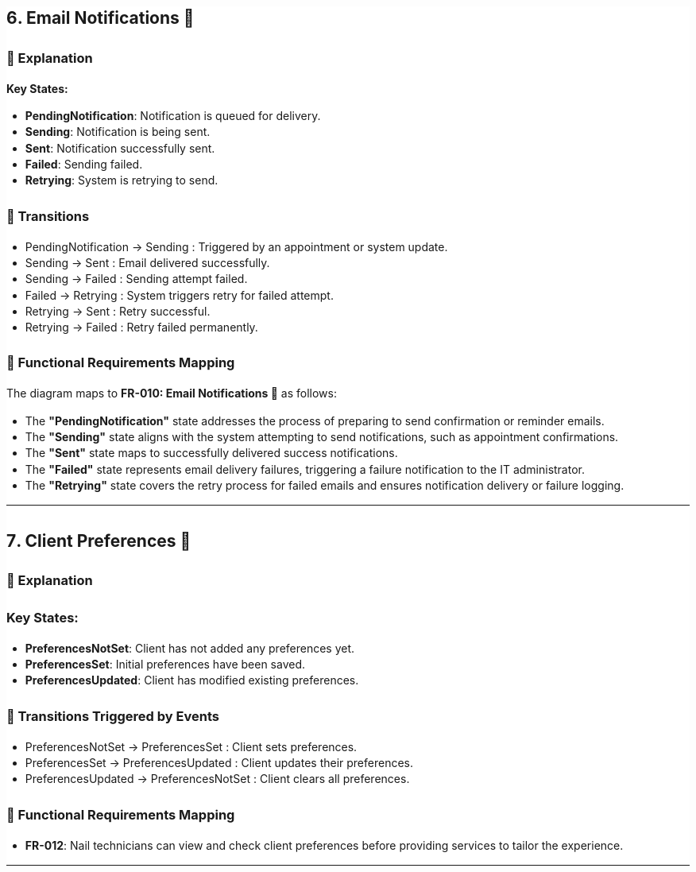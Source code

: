 
## 6️. Email Notifications 📩
### 📝 Explanation
**Key States:**
- **PendingNotification**: Notification is queued for delivery.
- **Sending**: Notification is being sent.
- **Sent**: Notification successfully sent.
- **Failed**: Sending failed.
- **Retrying**: System is retrying to send.

### 🔁 Transitions
- PendingNotification → Sending : Triggered by an appointment or system update.
- Sending → Sent : Email delivered successfully.
- Sending → Failed : Sending attempt failed.
- Failed → Retrying : System triggers retry for failed attempt.
- Retrying → Sent : Retry successful.
- Retrying → Failed : Retry failed permanently.

### 📌 Functional Requirements Mapping
The diagram maps to **FR-010: Email Notifications 📧** as follows:
- The **"PendingNotification"** state addresses the process of preparing to send confirmation or reminder emails.
- The **"Sending"** state aligns with the system attempting to send notifications, such as appointment confirmations.
- The **"Sent"** state maps to successfully delivered success notifications.
- The **"Failed"** state represents email delivery failures, triggering a failure notification to the IT administrator.
- The **"Retrying"** state covers the retry process for failed emails and ensures notification delivery or failure logging.

---

## 7️. Client Preferences 🎯
### 📝 Explanation
### Key States:
- **PreferencesNotSet**: Client has not added any preferences yet.
- **PreferencesSet**: Initial preferences have been saved.
- **PreferencesUpdated**: Client has modified existing preferences.

### 🔁 Transitions Triggered by Events

- PreferencesNotSet → PreferencesSet : Client sets preferences.
- PreferencesSet → PreferencesUpdated : Client updates their preferences.
- PreferencesUpdated → PreferencesNotSet : Client clears all preferences.

### 📌 Functional Requirements Mapping
- **FR-012**: Nail technicians can view and check client preferences before providing services to tailor the experience.

---
